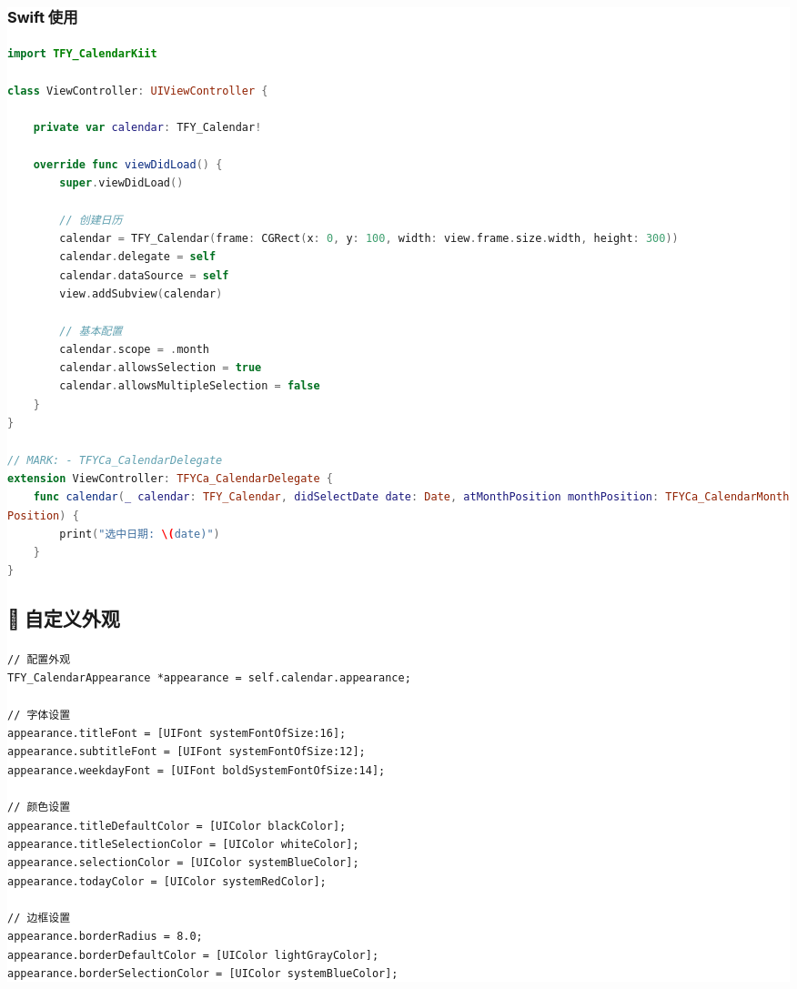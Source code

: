 ### Swift 使用

```swift
import TFY_CalendarKiit

class ViewController: UIViewController {
    
    private var calendar: TFY_Calendar!
    
    override func viewDidLoad() {
        super.viewDidLoad()
        
        // 创建日历
        calendar = TFY_Calendar(frame: CGRect(x: 0, y: 100, width: view.frame.size.width, height: 300))
        calendar.delegate = self
        calendar.dataSource = self
        view.addSubview(calendar)
        
        // 基本配置
        calendar.scope = .month
        calendar.allowsSelection = true
        calendar.allowsMultipleSelection = false
    }
}

// MARK: - TFYCa_CalendarDelegate
extension ViewController: TFYCa_CalendarDelegate {
    func calendar(_ calendar: TFY_Calendar, didSelectDate date: Date, atMonthPosition monthPosition: TFYCa_CalendarMonthPosition) {
        print("选中日期: \(date)")
    }
}
```

## 🎨 自定义外观

```objc
// 配置外观
TFY_CalendarAppearance *appearance = self.calendar.appearance;

// 字体设置
appearance.titleFont = [UIFont systemFontOfSize:16];
appearance.subtitleFont = [UIFont systemFontOfSize:12];
appearance.weekdayFont = [UIFont boldSystemFontOfSize:14];

// 颜色设置
appearance.titleDefaultColor = [UIColor blackColor];
appearance.titleSelectionColor = [UIColor whiteColor];
appearance.selectionColor = [UIColor systemBlueColor];
appearance.todayColor = [UIColor systemRedColor];

// 边框设置
appearance.borderRadius = 8.0;
appearance.borderDefaultColor = [UIColor lightGrayColor];
appearance.borderSelectionColor = [UIColor systemBlueColor];
```
